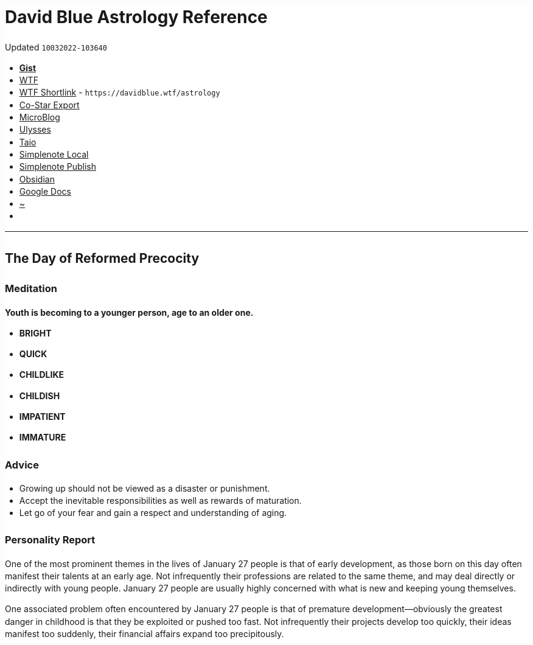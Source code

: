 # David Blue Astrology Reference
Updated `10032022-103640`

- [**Gist**](https://gist.github.com/87ff86d2cc73490e170341711928b4fe)
- [WTF](https://davidblue.wtf/drafts/E8306841-6ADD-440B-A034-27C545D4DE71.html)
- [WTF Shortlink](https://davidblue.wtf/astrology) - `https://davidblue.wtf/astrology`
- [Co-Star Export](https://davidblue.wtf/costar/export)
- [MicroBlog](https://dieselgoth.micro.blog/astrology)
- [Ulysses](ulysses://x-callback-url/open?id=zfbrxDmI36Jl2HTZ4GCFgw)
- [Taio](taio://editor?action=open&path=%2Fastrology.md&location=0)
- [Simplenote Local](simplenote://note/032228515432480abf04ec6dcfae0653)
- [Simplenote Publish](http://simp.ly/publish/ZfyQs8)
- [Obsidian](obsidian://open?vault=OBSHIDDIAN&file=telegram%2Fastrology)
- [Google Docs](https://docs.google.com/document/d/1JZvqu-hG7aS7YubE9AC4X4g04d6v7ucrHN-XZe4Dpxc/edit)
- [~](https://tilde.town/~extratone/astrology)
- 

<script src="https://gist.github.com/87ff86d2cc73490e170341711928b4fe.js"></script>

---

## The Day of Reformed Precocity

### Meditation

**Youth is becoming to a younger person, age to an older one.**

- **BRIGHT**
- **QUICK**
- **CHILDLIKE**

- **CHILDISH**
- **IMPATIENT**
- **IMMATURE**

### Advice

- Growing up should not be viewed as a disaster or punishment.
- Accept the inevitable responsibilities as well as rewards of maturation.
- Let go of your fear and gain a respect and understanding of aging.

### Personality Report

One of the most prominent themes in the lives of January 27 people is that of early development, as those born on this day often manifest their talents at an early age. Not infrequently their professions are related to the same theme, and may deal directly or indirectly with young people. January 27 people are usually highly concerned with what is new and keeping young themselves.

One associated problem often encountered by January 27 people is that of premature development—obviously the greatest danger in childhood is that they be exploited or pushed too fast. Not infrequently their projects develop too quickly, their ideas manifest too suddenly, their financial affairs expand too precipitously.
